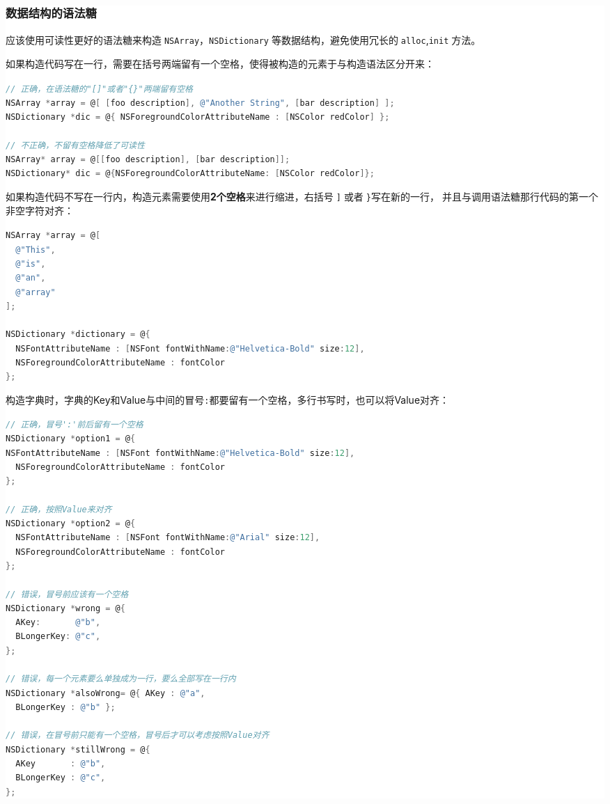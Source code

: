 ### 数据结构的语法糖

应该使用可读性更好的语法糖来构造 `NSArray`，`NSDictionary` 等数据结构，避免使用冗长的 `alloc`,`init` 方法。

如果构造代码写在一行，需要在括号两端留有一个空格，使得被构造的元素于与构造语法区分开来：

```objective-c
// 正确，在语法糖的"[]"或者"{}"两端留有空格
NSArray *array = @[ [foo description], @"Another String", [bar description] ];
NSDictionary *dic = @{ NSForegroundColorAttributeName : [NSColor redColor] };

// 不正确，不留有空格降低了可读性
NSArray* array = @[[foo description], [bar description]];
NSDictionary* dic = @{NSForegroundColorAttributeName: [NSColor redColor]};
```

如果构造代码不写在一行内，构造元素需要使用**2个空格**来进行缩进，右括号 `]` 或者 `}`写在新的一行，
并且与调用语法糖那行代码的第一个非空字符对齐：

```objective-c
NSArray *array = @[
  @"This",
  @"is",
  @"an",
  @"array"
];

NSDictionary *dictionary = @{
  NSFontAttributeName : [NSFont fontWithName:@"Helvetica-Bold" size:12],
  NSForegroundColorAttributeName : fontColor
};
```

构造字典时，字典的Key和Value与中间的冒号`:`都要留有一个空格，多行书写时，也可以将Value对齐：

```objective-c
// 正确，冒号':'前后留有一个空格
NSDictionary *option1 = @{
NSFontAttributeName : [NSFont fontWithName:@"Helvetica-Bold" size:12],
  NSForegroundColorAttributeName : fontColor
};

// 正确，按照Value来对齐
NSDictionary *option2 = @{
  NSFontAttributeName : [NSFont fontWithName:@"Arial" size:12],
  NSForegroundColorAttributeName : fontColor
};

// 错误，冒号前应该有一个空格
NSDictionary *wrong = @{
  AKey:       @"b",
  BLongerKey: @"c",
};

// 错误，每一个元素要么单独成为一行，要么全部写在一行内
NSDictionary *alsoWrong= @{ AKey : @"a",
  BLongerKey : @"b" };

// 错误，在冒号前只能有一个空格，冒号后才可以考虑按照Value对齐
NSDictionary *stillWrong = @{
  AKey       : @"b",
  BLongerKey : @"c",
};
```
